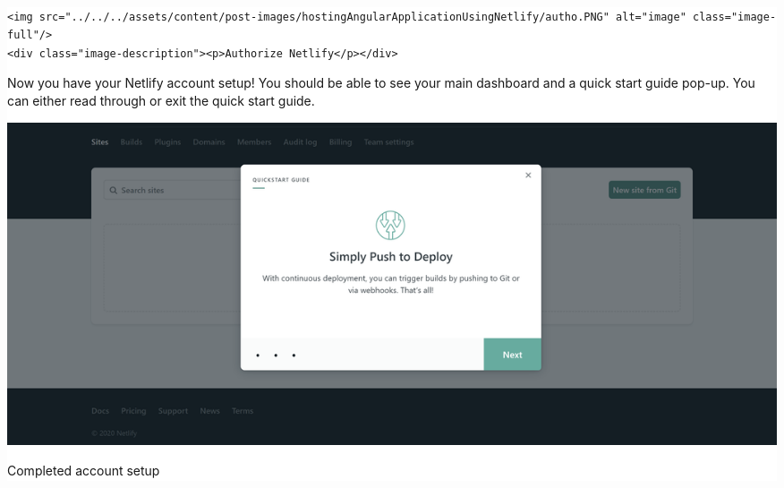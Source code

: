     <img src="../../../assets/content/post-images/hostingAngularApplicationUsingNetlify/autho.PNG" alt="image" class="image-full"/>
	<div class="image-description"><p>Authorize Netlify</p></div>
</div>


Now you have your Netlify account setup! You should be able to see your main dashboard and a quick start guide pop-up. You can either read through or exit the quick start guide.


<div class="image-container">
    <img src="../../../assets/content/post-images/hostingAngularApplicationUsingNetlify/netlifySignUpComplete.PNG" alt="image" class="image-full"/>
	<div class="image-description"><p>Completed account setup</p></div>
</div>
